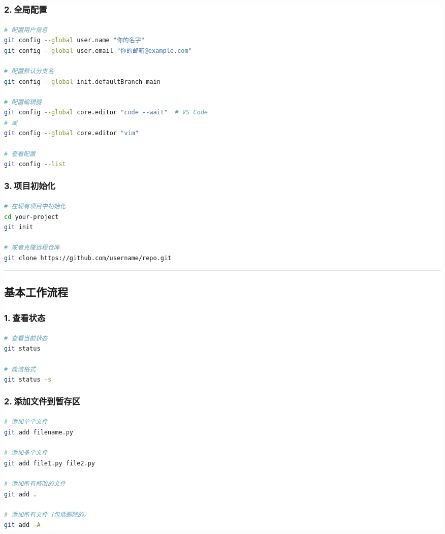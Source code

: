 ### 2. 全局配置
```bash
# 配置用户信息
git config --global user.name "你的名字"
git config --global user.email "你的邮箱@example.com"

# 配置默认分支名
git config --global init.defaultBranch main

# 配置编辑器
git config --global core.editor "code --wait"  # VS Code
# 或
git config --global core.editor "vim"

# 查看配置
git config --list
```

### 3. 项目初始化
```bash
# 在现有项目中初始化
cd your-project
git init

# 或者克隆远程仓库
git clone https://github.com/username/repo.git
```

---

## 基本工作流程

### 1. 查看状态
```bash
# 查看当前状态
git status

# 简洁格式
git status -s
```

### 2. 添加文件到暂存区
```bash
# 添加单个文件
git add filename.py

# 添加多个文件
git add file1.py file2.py

# 添加所有修改的文件
git add .

# 添加所有文件（包括删除的）
git add -A
```
